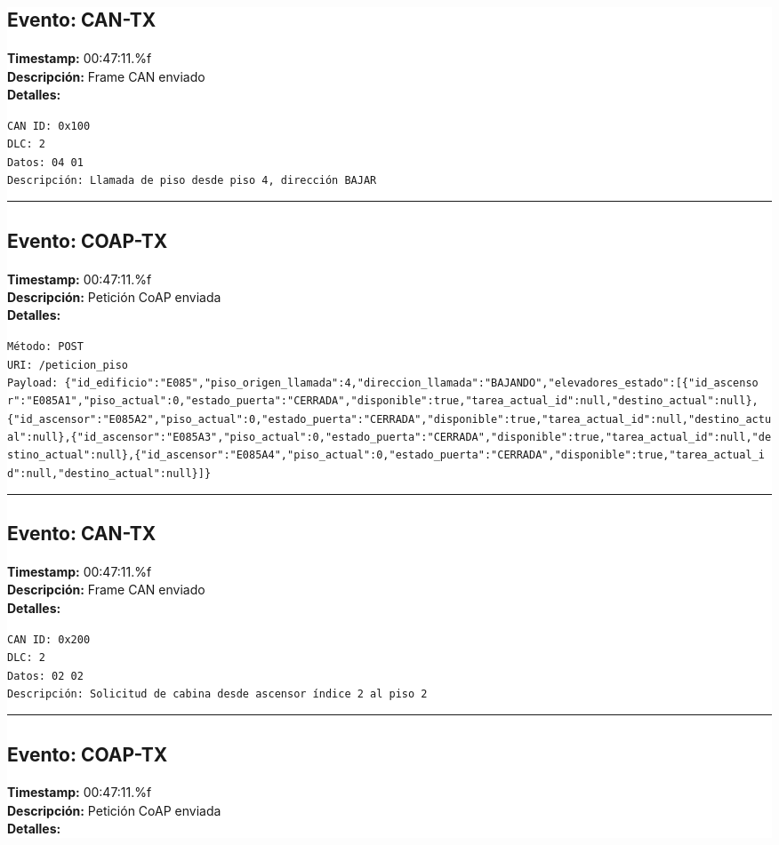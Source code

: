 ## Evento: CAN-TX

**Timestamp:** 00:47:11.%f  
**Descripción:** Frame CAN enviado  
**Detalles:**

```
CAN ID: 0x100
DLC: 2
Datos: 04 01 
Descripción: Llamada de piso desde piso 4, dirección BAJAR
```

---

## Evento: COAP-TX

**Timestamp:** 00:47:11.%f  
**Descripción:** Petición CoAP enviada  
**Detalles:**

```
Método: POST
URI: /peticion_piso
Payload: {"id_edificio":"E085","piso_origen_llamada":4,"direccion_llamada":"BAJANDO","elevadores_estado":[{"id_ascensor":"E085A1","piso_actual":0,"estado_puerta":"CERRADA","disponible":true,"tarea_actual_id":null,"destino_actual":null},{"id_ascensor":"E085A2","piso_actual":0,"estado_puerta":"CERRADA","disponible":true,"tarea_actual_id":null,"destino_actual":null},{"id_ascensor":"E085A3","piso_actual":0,"estado_puerta":"CERRADA","disponible":true,"tarea_actual_id":null,"destino_actual":null},{"id_ascensor":"E085A4","piso_actual":0,"estado_puerta":"CERRADA","disponible":true,"tarea_actual_id":null,"destino_actual":null}]}
```

---

## Evento: CAN-TX

**Timestamp:** 00:47:11.%f  
**Descripción:** Frame CAN enviado  
**Detalles:**

```
CAN ID: 0x200
DLC: 2
Datos: 02 02 
Descripción: Solicitud de cabina desde ascensor índice 2 al piso 2
```

---

## Evento: COAP-TX

**Timestamp:** 00:47:11.%f  
**Descripción:** Petición CoAP enviada  
**Detalles:**
